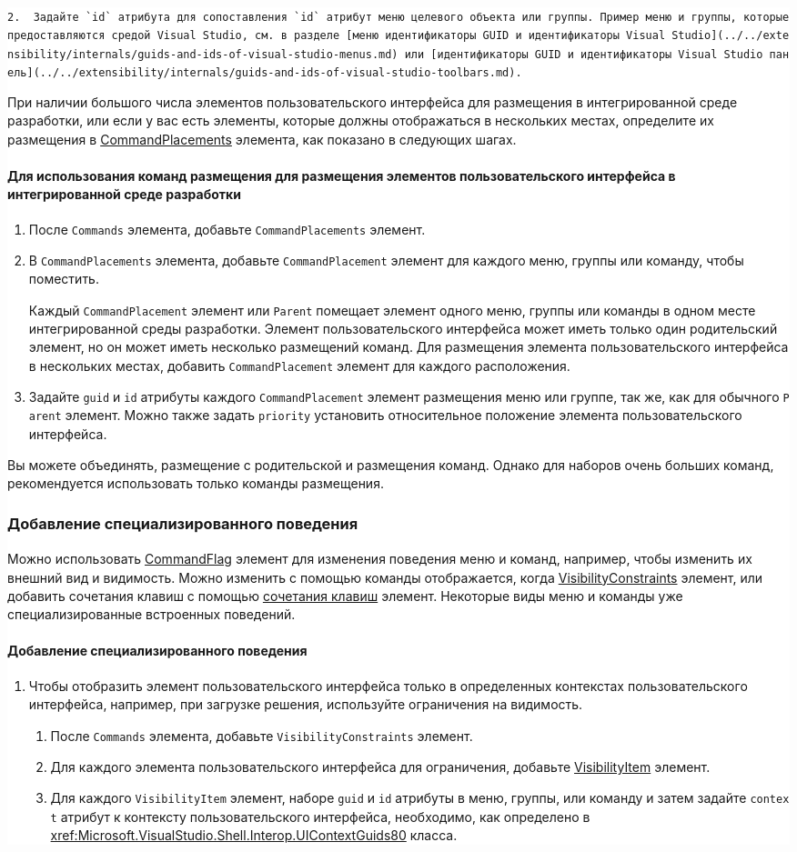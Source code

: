     2.  Задайте `id` атрибута для сопоставления `id` атрибут меню целевого объекта или группы. Пример меню и группы, которые предоставляются средой Visual Studio, см. в разделе [меню идентификаторы GUID и идентификаторы Visual Studio](../../extensibility/internals/guids-and-ids-of-visual-studio-menus.md) или [идентификаторы GUID и идентификаторы Visual Studio панель](../../extensibility/internals/guids-and-ids-of-visual-studio-toolbars.md).  
  
 При наличии большого числа элементов пользовательского интерфейса для размещения в интегрированной среде разработки, или если у вас есть элементы, которые должны отображаться в нескольких местах, определите их размещения в [CommandPlacements](../../extensibility/commandplacements-element.md) элемента, как показано в следующих шагах.  
  
#### <a name="to-use-command-placement-to-place-ui-elements-in-the-ide"></a>Для использования команд размещения для размещения элементов пользовательского интерфейса в интегрированной среде разработки  
  
1.  После `Commands` элемента, добавьте `CommandPlacements` элемент.  
  
2.  В `CommandPlacements` элемента, добавьте `CommandPlacement` элемент для каждого меню, группы или команду, чтобы поместить.  
  
     Каждый `CommandPlacement` элемент или `Parent` помещает элемент одного меню, группы или команды в одном месте интегрированной среды разработки. Элемент пользовательского интерфейса может иметь только один родительский элемент, но он может иметь несколько размещений команд. Для размещения элемента пользовательского интерфейса в нескольких местах, добавить `CommandPlacement` элемент для каждого расположения.  
  
3.  Задайте `guid` и `id` атрибуты каждого `CommandPlacement` элемент размещения меню или группе, так же, как для обычного `Parent` элемент. Можно также задать `priority` установить относительное положение элемента пользовательского интерфейса.  
  
 Вы можете объединять, размещение с родительской и размещения команд. Однако для наборов очень больших команд, рекомендуется использовать только команды размещения.  
  
### <a name="add-specialized-behaviors"></a>Добавление специализированного поведения  
 Можно использовать [CommandFlag](../../extensibility/command-flag-element.md) элемент для изменения поведения меню и команд, например, чтобы изменить их внешний вид и видимость. Можно изменить с помощью команды отображается, когда [VisibilityConstraints](../../extensibility/visibilityconstraints-element.md) элемент, или добавить сочетания клавиш с помощью [сочетания клавиш](../../extensibility/keybindings-element.md) элемент. Некоторые виды меню и команды уже специализированные встроенных поведений.  
  
#### <a name="to-add-specialized-behaviors"></a>Добавление специализированного поведения  
  
1.  Чтобы отобразить элемент пользовательского интерфейса только в определенных контекстах пользовательского интерфейса, например, при загрузке решения, используйте ограничения на видимость.  
  
    1.  После `Commands` элемента, добавьте `VisibilityConstraints` элемент.  
  
    2.  Для каждого элемента пользовательского интерфейса для ограничения, добавьте [VisibilityItem](../../extensibility/visibilityitem-element.md) элемент.  
  
    3.  Для каждого `VisibilityItem` элемент, наборе `guid` и `id` атрибуты в меню, группы, или команду и затем задайте `context` атрибут к контексту пользовательского интерфейса, необходимо, как определено в <xref:Microsoft.VisualStudio.Shell.Interop.UIContextGuids80> класса.   
  